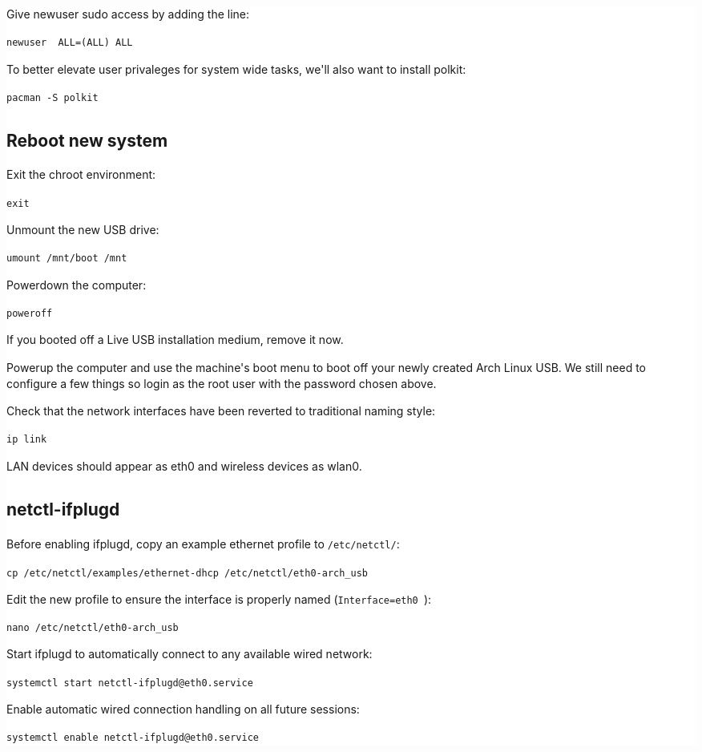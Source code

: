 Give newuser sudo access by adding the line:
```
newuser  ALL=(ALL) ALL
```

To better elevate user privaleges for system wide tasks, we'll also want to install polkit:
```
pacman -S polkit
```

## Reboot new system

Exit the chroot environment:
```
exit
```

Unmount the new USB drive:
```
umount /mnt/boot /mnt
```

Powerdown the computer:
```
poweroff
```

If you booted off a Live USB installation medium, remove it now.

Powerup the computer and use the machine's boot menu to boot off your newly created Arch Linux USB. We still need to configure a few things so login as the root user with the password chosen above.

Check that the network interfaces have been reverted to traditional naming
style:
```
ip link
```

LAN devices should appear as eth0 and wireless devices as wlan0.

## netctl-ifplugd

Before enabling ifplugd, copy an example ethernet profile to `/etc/netctl/`:
```
cp /etc/netctl/examples/ethernet-dhcp /etc/netctl/eth0-arch_usb
```

Edit the new profile to ensure the interface is properly named (`Interface=eth0
`):
```
nano /etc/netctl/eth0-arch_usb
```

Start ifplugd to automatically connect to any available wired network:
```
systemctl start netctl-ifplugd@eth0.service
```

Enable automatic wired connection handling on all future sessions:
```
systemctl enable netctl-ifplugd@eth0.service
```
